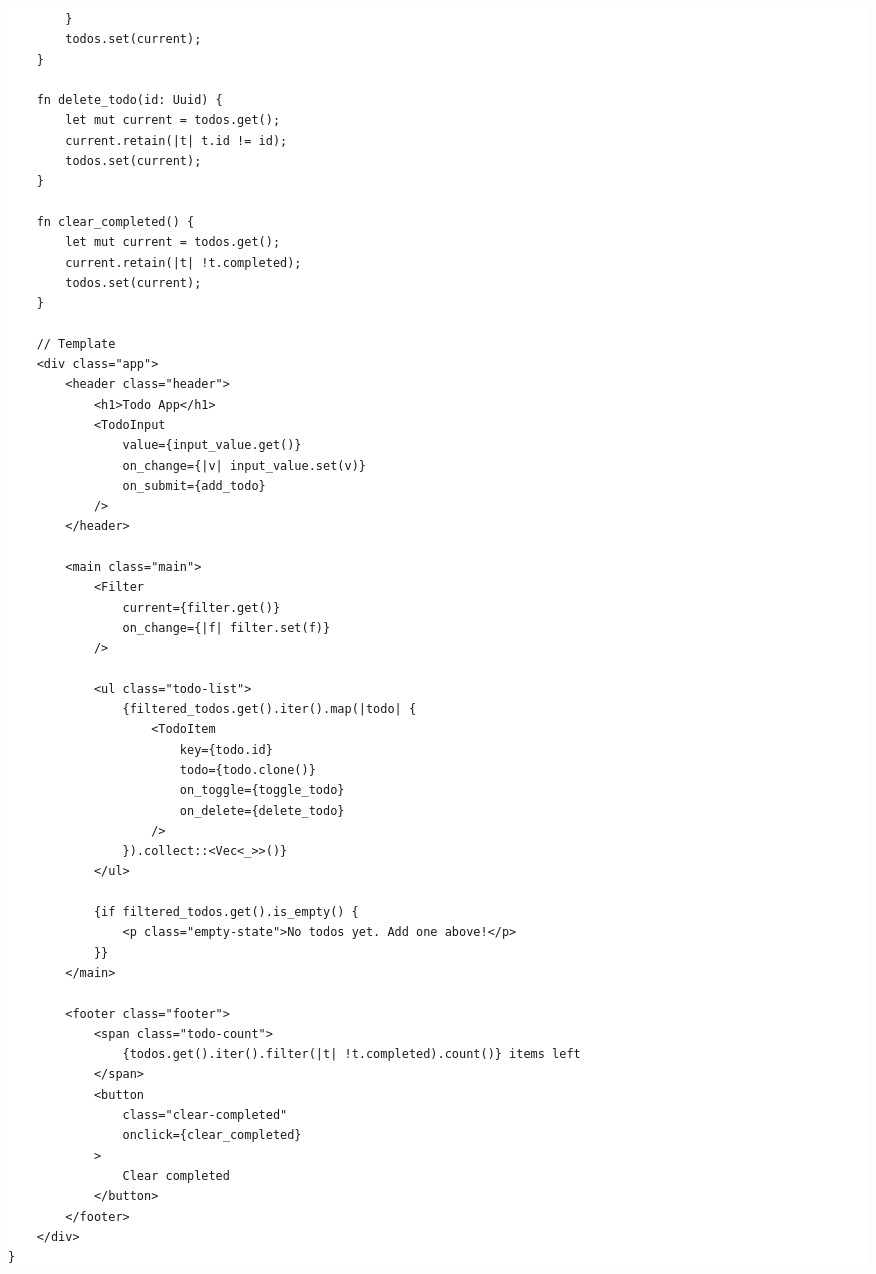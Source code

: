 ```raven
        }
        todos.set(current);
    }

    fn delete_todo(id: Uuid) {
        let mut current = todos.get();
        current.retain(|t| t.id != id);
        todos.set(current);
    }

    fn clear_completed() {
        let mut current = todos.get();
        current.retain(|t| !t.completed);
        todos.set(current);
    }

    // Template
    <div class="app">
        <header class="header">
            <h1>Todo App</h1>
            <TodoInput
                value={input_value.get()}
                on_change={|v| input_value.set(v)}
                on_submit={add_todo}
            />
        </header>

        <main class="main">
            <Filter
                current={filter.get()}
                on_change={|f| filter.set(f)}
            />

            <ul class="todo-list">
                {filtered_todos.get().iter().map(|todo| {
                    <TodoItem
                        key={todo.id}
                        todo={todo.clone()}
                        on_toggle={toggle_todo}
                        on_delete={delete_todo}
                    />
                }).collect::<Vec<_>>()}
            </ul>

            {if filtered_todos.get().is_empty() {
                <p class="empty-state">No todos yet. Add one above!</p>
            }}
        </main>

        <footer class="footer">
            <span class="todo-count">
                {todos.get().iter().filter(|t| !t.completed).count()} items left
            </span>
            <button
                class="clear-completed"
                onclick={clear_completed}
            >
                Clear completed
            </button>
        </footer>
    </div>
}

```